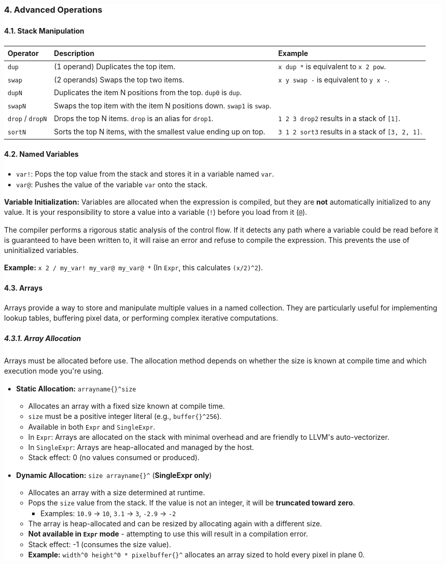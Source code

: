 
### **4. Advanced Operations**

#### **4.1. Stack Manipulation**

| Operator         | Description                                                           | Example                                          |
| :--------------- | :-------------------------------------------------------------------- | :----------------------------------------------- |
| `dup`            | (1 operand) Duplicates the top item.                                  | `x dup *` is equivalent to `x 2 pow`.            |
| `swap`           | (2 operands) Swaps the top two items.                                 | `x y swap -` is equivalent to `y x -`.           |
| `dupN`           | Duplicates the item N positions from the top. `dup0` is `dup`.        |                                                  |
| `swapN`          | Swaps the top item with the item N positions down. `swap1` is `swap`. |                                                  |
| `drop` / `dropN` | Drops the top N items. `drop` is an alias for `drop1`.                | `1 2 3 drop2` results in a stack of `[1]`.       |
| `sortN`          | Sorts the top N items, with the smallest value ending up on top.      | `3 1 2 sort3` results in a stack of `[3, 2, 1]`. |

#### **4.2. Named Variables**

- `var!`: Pops the top value from the stack and stores it in a variable named `var`.
- `var@`: Pushes the value of the variable `var` onto the stack.

**Variable Initialization:** Variables are allocated when the expression is compiled, but they are **not** automatically initialized to any value. It is your responsibility to store a value into a variable (`!`) before you load from it (`@`).

The compiler performs a rigorous static analysis of the control flow. If it detects any path where a variable could be read before it is guaranteed to have been written to, it will raise an error and refuse to compile the expression. This prevents the use of uninitialized variables.

**Example:** `x 2 / my_var! my_var@ my_var@ *` (In `Expr`, this calculates `(x/2)^2`).

#### **4.3. Arrays**

Arrays provide a way to store and manipulate multiple values in a named collection. They are particularly useful for implementing lookup tables, buffering pixel data, or performing complex iterative computations.

##### **4.3.1. Array Allocation**

Arrays must be allocated before use. The allocation method depends on whether the size is known at compile time and which execution mode you're using.

- **Static Allocation:** `arrayname{}^size`
  - Allocates an array with a fixed size known at compile time.
  - `size` must be a positive integer literal (e.g., `buffer{}^256`).
  - Available in both `Expr` and `SingleExpr`.
  - In `Expr`: Arrays are allocated on the stack with minimal overhead and are friendly to LLVM's auto-vectorizer.
  - In `SingleExpr`: Arrays are heap-allocated and managed by the host.
  - Stack effect: 0 (no values consumed or produced).

- **Dynamic Allocation:** `size arrayname{}^` (**SingleExpr only**)
  - Allocates an array with a size determined at runtime.
  - Pops the `size` value from the stack. If the value is not an integer, it will be **truncated toward zero**.
    - Examples: `10.9` → `10`, `3.1` → `3`, `-2.9` → `-2`
  - The array is heap-allocated and can be resized by allocating again with a different size.
  - **Not available in `Expr` mode** - attempting to use this will result in a compilation error.
  - Stack effect: -1 (consumes the size value).
  - **Example:** `width^0 height^0 * pixelbuffer{}^` allocates an array sized to hold every pixel in plane 0.
